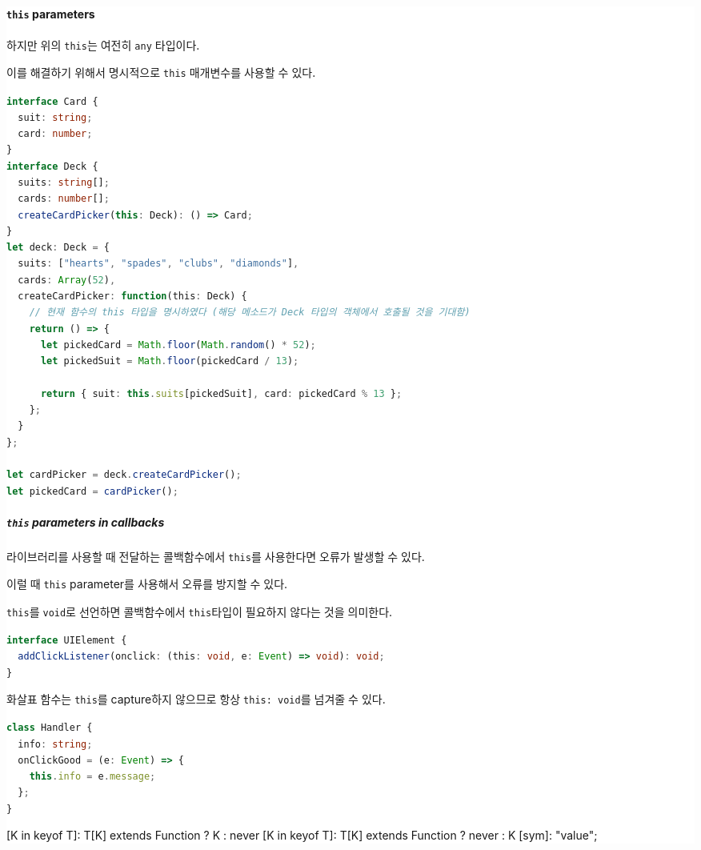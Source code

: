 #### `this` parameters

하지만 위의 `this`는 여전히 `any` 타입이다.

이를 해결하기 위해서 명시적으로 `this` 매개변수를 사용할 수 있다.

```ts
interface Card {
  suit: string;
  card: number;
}
interface Deck {
  suits: string[];
  cards: number[];
  createCardPicker(this: Deck): () => Card;
}
let deck: Deck = {
  suits: ["hearts", "spades", "clubs", "diamonds"],
  cards: Array(52),
  createCardPicker: function(this: Deck) {
    // 현재 함수의 this 타입을 명시하였다 (해당 메소드가 Deck 타입의 객체에서 호출될 것을 기대함)
    return () => {
      let pickedCard = Math.floor(Math.random() * 52);
      let pickedSuit = Math.floor(pickedCard / 13);

      return { suit: this.suits[pickedSuit], card: pickedCard % 13 };
    };
  }
};

let cardPicker = deck.createCardPicker();
let pickedCard = cardPicker();
```

##### `this` parameters in callbacks

라이브러리를 사용할 때 전달하는 콜백함수에서 `this`를 사용한다면 오류가 발생할 수 있다.

이럴 때 `this` parameter를 사용해서 오류를 방지할 수 있다.

`this`를 `void`로 선언하면 콜백함수에서 `this`타입이 필요하지 않다는 것을 의미한다.

```ts
interface UIElement {
  addClickListener(onclick: (this: void, e: Event) => void): void;
}
```

화살표 함수는 `this`를 capture하지 않으므로 항상 `this: void`를 넘겨줄 수 있다.

```ts
class Handler {
  info: string;
  onClickGood = (e: Event) => {
    this.info = e.message;
  };
}
```


  [index: number]: string;
  [x: number]: Animal;
  [x: string]: Dog;
  [index: string]: number;
  [key: string]: T;
  [K in keyof T]: T[K] extends Function ? K : never
  [K in keyof T]: T[K] extends Function ? never : K
  [sym]: "value";